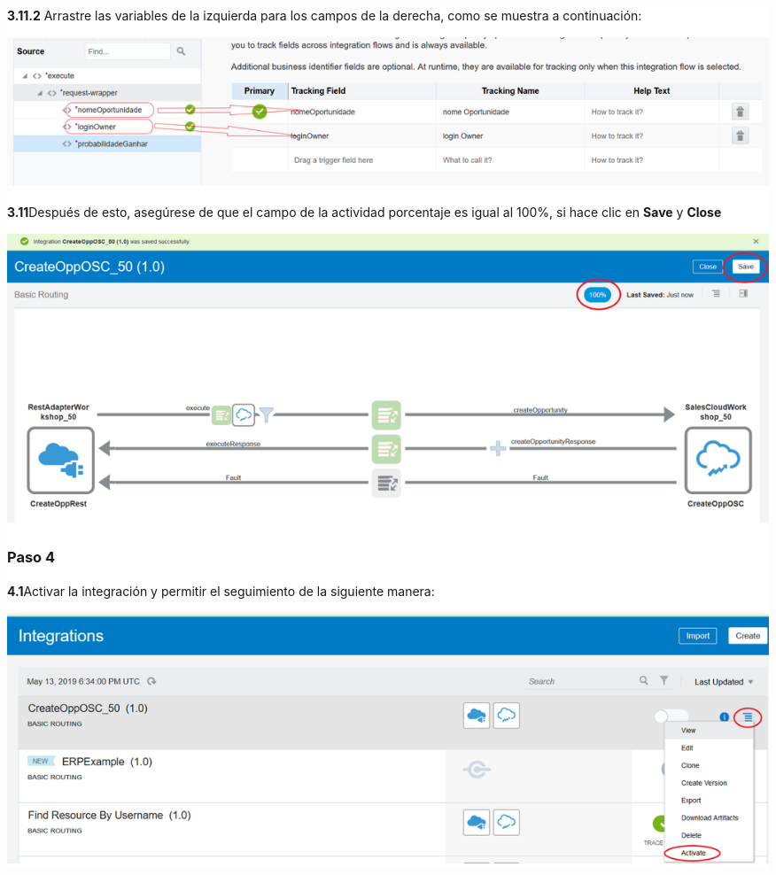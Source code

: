 **3.11.2** Arrastre las variables de la izquierda para los campos de la derecha, como se muestra a continuación:

![image034.png](images/1/image034.png)

**3.11**Después de esto, asegúrese de que el campo de la actividad porcentaje es igual al 100%, si hace clic en **Save** y **Close**

![image035.png](images/1/image035.png)


### Paso 4

**4.1**Activar la integración y permitir el seguimiento de la siguiente manera:

![image036.png](images/1/image036.png)
